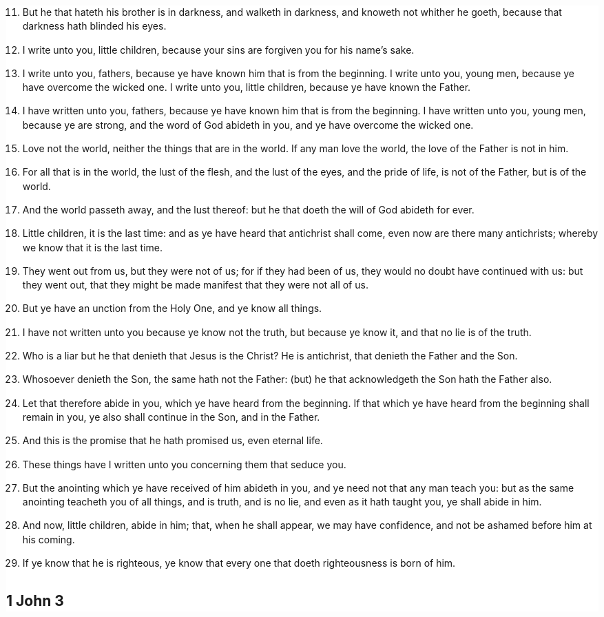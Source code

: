 11. But he that hateth his brother is in darkness, and walketh in darkness, and knoweth not whither he goeth, because that darkness hath blinded his eyes.

12. I write unto you, little children, because your sins are forgiven you for his name’s sake.

13. I write unto you, fathers, because ye have known him that is from the beginning. I write unto you, young men, because ye have overcome the wicked one. I write unto you, little children, because ye have known the Father.

14. I have written unto you, fathers, because ye have known him that is from the beginning. I have written unto you, young men, because ye are strong, and the word of God abideth in you, and ye have overcome the wicked one.

15. Love not the world, neither the things that are in the world. If any man love the world, the love of the Father is not in him.

16. For all that is in the world, the lust of the flesh, and the lust of the eyes, and the pride of life, is not of the Father, but is of the world.

17. And the world passeth away, and the lust thereof: but he that doeth the will of God abideth for ever.

18. Little children, it is the last time: and as ye have heard that antichrist shall come, even now are there many antichrists; whereby we know that it is the last time.

19. They went out from us, but they were not of us; for if they had been of us, they would no doubt have continued with us: but they went out, that they might be made manifest that they were not all of us.

20. But ye have an unction from the Holy One, and ye know all things.

21. I have not written unto you because ye know not the truth, but because ye know it, and that no lie is of the truth.

22. Who is a liar but he that denieth that Jesus is the Christ? He is antichrist, that denieth the Father and the Son.

23. Whosoever denieth the Son, the same hath not the Father: (but) he that acknowledgeth the Son hath the Father also.

24. Let that therefore abide in you, which ye have heard from the beginning. If that which ye have heard from the beginning shall remain in you, ye also shall continue in the Son, and in the Father.

25. And this is the promise that he hath promised us, even eternal life.

26. These things have I written unto you concerning them that seduce you.

27. But the anointing which ye have received of him abideth in you, and ye need not that any man teach you: but as the same anointing teacheth you of all things, and is truth, and is no lie, and even as it hath taught you, ye shall abide in him.

28. And now, little children, abide in him; that, when he shall appear, we may have confidence, and not be ashamed before him at his coming.

29. If ye know that he is righteous, ye know that every one that doeth righteousness is born of him. 

## 1 John 3

